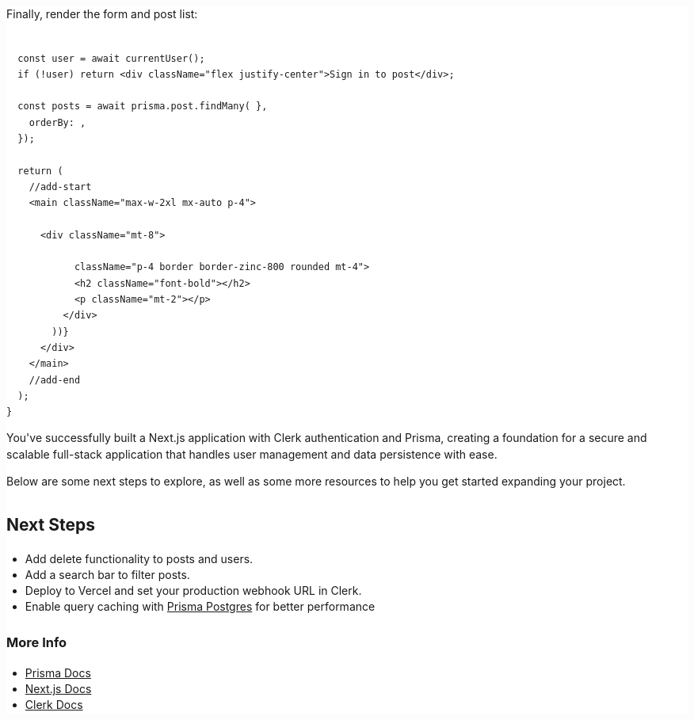 Finally, render the form and post list:

```tsx file=app/page.tsx showLineNumbers

  const user = await currentUser();
  if (!user) return <div className="flex justify-center">Sign in to post</div>;

  const posts = await prisma.post.findMany( },
    orderBy: ,
  });

  return (
    //add-start
    <main className="max-w-2xl mx-auto p-4">

      <div className="mt-8">

            className="p-4 border border-zinc-800 rounded mt-4">
            <h2 className="font-bold"></h2>
            <p className="mt-2"></p>
          </div>
        ))}
      </div>
    </main>
    //add-end
  );
}
```

You've successfully built a Next.js application with Clerk authentication and Prisma, creating a foundation for a secure and scalable full-stack application that handles user management and data persistence with ease.

Below are some next steps to explore, as well as some more resources to help you get started expanding your project.

## Next Steps

- Add delete functionality to posts and users.
- Add a search bar to filter posts.
- Deploy to Vercel and set your production webhook URL in Clerk.
- Enable query caching with [Prisma Postgres](/postgres/database/caching) for better performance

### More Info

- [Prisma Docs](/orm/overview/introduction)
- [Next.js Docs](https://nextjs.org/docs)
- [Clerk Docs](https://clerk.com/docs)
